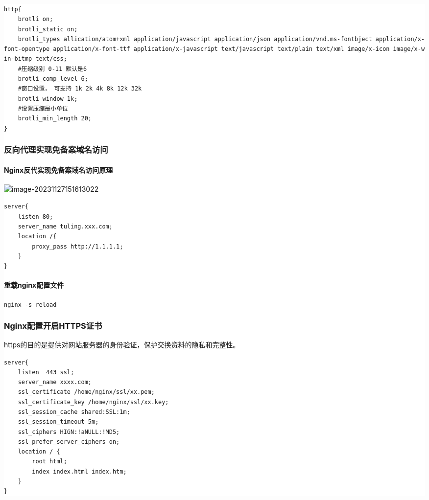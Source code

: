 ```
http{
	brotli on;
	brotli_static on;
	brotli_types allication/atom+xml application/javascript application/json application/vnd.ms-fontbject application/x-font-opentype application/x-font-ttf application/x-javascript text/javascript text/plain text/xml image/x-icon image/x-win-bitmp text/css;
	#压缩级别 0-11 默认是6
	brotli_comp_level 6;
	#窗口设置， 可支持 1k 2k 4k 8k 12k 32k 
	brotli_window 1k;
	#设置压缩最小单位
	brotli_min_length 20;
}
```

### 反向代理实现免备案域名访问

#### Nginx反代实现免备案域名访问原理

![image-20231127151613022](C:\Users\huawei\AppData\Roaming\Typora\typora-user-images\image-20231127151613022.png)

```
server{
	listen 80;
	server_name tuling.xxx.com;
	location /{
		proxy_pass http://1.1.1.1;
	}
}
```

#### 重载nginx配置文件

```
nginx -s reload
```

### Nginx配置开启HTTPS证书

https的目的是提供对网站服务器的身份验证，保护交换资料的隐私和完整性。

```
server{
	listen	443 ssl;
	server_name xxxx.com;
	ssl_certificate /home/nginx/ssl/xx.pem;
	ssl_certificate_key /home/nginx/ssl/xx.key;
	ssl_session_cache shared:SSL:1m;
	ssl_session_timeout 5m;
	ssl_ciphers HIGN:!aNULL:!MD5;
	ssl_prefer_server_ciphers on;
	location / {
		root html;
		index index.html index.htm;
	}
}
```
